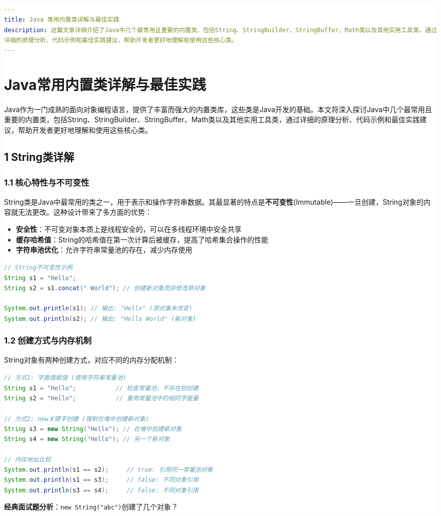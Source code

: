 ```yaml
---
title: Java 常用内置类详解与最佳实践
description: 这篇文章详细介绍了Java中几个最常用且重要的内置类，包括String、StringBuilder、StringBuffer、Math类以及其他实用工具类。通过详细的原理分析、代码示例和最佳实践建议，帮助开发者更好地理解和使用这些核心类。
---
```


# Java常用内置类详解与最佳实践

Java作为一门成熟的面向对象编程语言，提供了丰富而强大的内置类库，这些类是Java开发的基础。本文将深入探讨Java中几个最常用且重要的内置类，包括String、StringBuilder、StringBuffer、Math类以及其他实用工具类，通过详细的原理分析、代码示例和最佳实践建议，帮助开发者更好地理解和使用这些核心类。

## 1 String类详解

### 1.1 核心特性与不可变性

String类是Java中最常用的类之一，用于表示和操作字符串数据。其最显著的特点是**不可变性**(Immutable)——一旦创建，String对象的内容就无法更改。这种设计带来了多方面的优势：

- **安全性**：不可变对象本质上是线程安全的，可以在多线程环境中安全共享
- **缓存哈希值**：String的哈希值在第一次计算后被缓存，提高了哈希集合操作的性能
- **字符串池优化**：允许字符串常量池的存在，减少内存使用

```java
// String不可变性示例
String s1 = "Hello";
String s2 = s1.concat(" World"); // 创建新对象而非修改原对象

System.out.println(s1); // 输出: "Hello" (原对象未改变)
System.out.println(s2); // 输出: "Hello World" (新对象)
```

### 1.2 创建方式与内存机制

String对象有两种创建方式，对应不同的内存分配机制：

```java
// 方式1: 字面值赋值 (使用字符串常量池)
String s1 = "Hello";           // 检查常量池，不存在则创建
String s2 = "Hello";           // 重用常量池中的相同字面量

// 方式2: new关键字创建 (强制在堆中创建新对象)
String s3 = new String("Hello"); // 在堆中创建新对象
String s4 = new String("Hello"); // 另一个新对象

// 内存地址比较
System.out.println(s1 == s2);     // true: 引用同一常量池对象
System.out.println(s1 == s3);     // false: 不同对象引用
System.out.println(s3 == s4);     // false: 不同对象引用
```

**经典面试题分析**：`new String("abc")`创建了几个对象？

